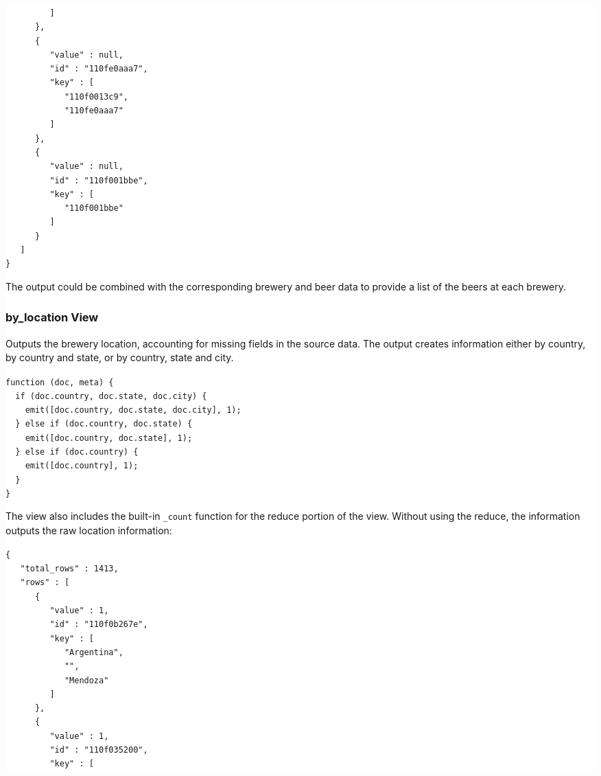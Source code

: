 ```
         ]
      },
      {
         "value" : null,
         "id" : "110fe0aaa7",
         "key" : [
            "110f0013c9",
            "110fe0aaa7"
         ]
      },
      {
         "value" : null,
         "id" : "110f001bbe",
         "key" : [
            "110f001bbe"
         ]
      }
   ]
}
```

The output could be combined with the corresponding brewery and beer data to
provide a list of the beers at each brewery.

<a id="couchbase-sampledata-beer-views-by_location"></a>

### by_location View

Outputs the brewery location, accounting for missing fields in the source data.
The output creates information either by country, by country and state, or by
country, state and city.


```
function (doc, meta) {
  if (doc.country, doc.state, doc.city) {
    emit([doc.country, doc.state, doc.city], 1);
  } else if (doc.country, doc.state) {
    emit([doc.country, doc.state], 1);
  } else if (doc.country) {
    emit([doc.country], 1);
  }
}
```

The view also includes the built-in `_count` function for the reduce portion of
the view. Without using the reduce, the information outputs the raw location
information:


```
{
   "total_rows" : 1413,
   "rows" : [
      {
         "value" : 1,
         "id" : "110f0b267e",
         "key" : [
            "Argentina",
            "",
            "Mendoza"
         ]
      },
      {
         "value" : 1,
         "id" : "110f035200",
         "key" : [
```